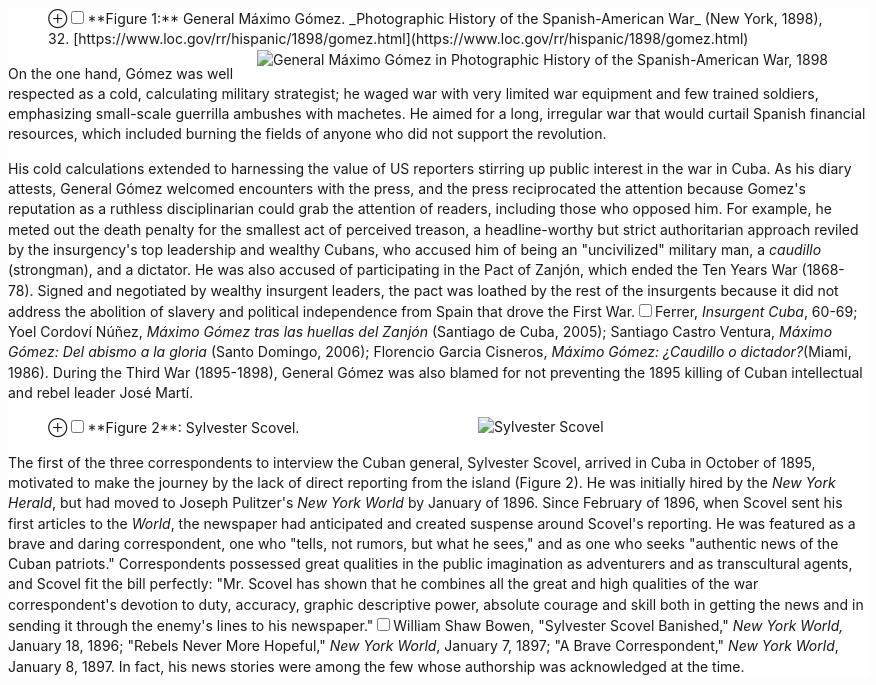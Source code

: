 
<figure>
          <label for="mn-exports-imports" class="margin-toggle">⊕</label><input type="checkbox" id="mn-exports-imports" class="margin-toggle"><span class="marginnote" markdown=1>**Figure 1:** General Máximo Gómez. _Photographic History of the Spanish-American War_ (New York, 1898), 32. [https://www.loc.gov/rr/hispanic/1898/gomez.html](https://www.loc.gov/rr/hispanic/1898/gomez.html)</span>
          <img  style="float: right;" src="https://www.loc.gov/rr/hispanic/1898/img/gomez1.jpg" alt="General Máximo Gómez in Photographic History of the Spanish-American War, 1898">
</figure>

On the one hand, Gómez was well respected as a cold, calculating military strategist; he waged war with very limited war equipment and few trained soldiers, emphasizing small-scale guerrilla ambushes with machetes. He aimed for a long, irregular war that would curtail Spanish financial resources, which included burning the fields of anyone who did not support the revolution.

His cold calculations extended to harnessing the value of US reporters stirring up public interest in the war in Cuba. As his diary attests, General Gómez welcomed encounters with the press, and the press reciprocated the attention because Gomez's reputation as a ruthless disciplinarian could grab the attention of readers, including those who opposed him. For example, he meted out the death penalty for the smallest act of perceived treason, a headline-worthy but strict authoritarian approach reviled by the insurgency's top leadership and wealthy Cubans, who accused him of being an "uncivilized" military man, a _caudillo_ (strongman), and a dictator. He was also accused of participating in the Pact of Zanjón, which ended the Ten Years War (1868-78). Signed and negotiated by wealthy insurgent leaders, the pact was loathed by the rest of the insurgents because it did not address the abolition of slavery and political independence from Spain that drove the First War.<label for="sn-17" class="margin-toggle sidenote-number"></label><input type="checkbox" id="sn-17" class="margin-toggle"><span class="sidenote" markdown=1>Ferrer, _Insurgent Cuba_, 60-69; Yoel Cordoví Núñez, _Máximo Gómez tras las huellas del Zanjón_ (Santiago de Cuba, 2005); Santiago Castro Ventura, _Máximo Gómez: Del abismo a la gloria_ (Santo Domingo, 2006); Florencio Garcia Cisneros, _Máximo Gómez: ¿Caudillo o dictador?_(Miami, 1986).</span> During the Third War (1895-1898), General Gómez was also blamed for not preventing the 1895 killing of Cuban intellectual and rebel leader José Martí.

<figure>
          <label for="mn-exports-imports" class="margin-toggle">⊕</label><input type="checkbox" id="mn-exports-imports" class="margin-toggle"><span class="marginnote" markdown=1>**Figure 2**: Sylvester Scovel.</span>
          <img style="float: right; width:350px;" src="/AHRDiachronicConversation/Figures/Figure%202%20Scovel2.png" alt="Sylvester Scovel">
</figure>

The first of the three correspondents to interview the Cuban general, Sylvester Scovel, arrived in Cuba in October of 1895, motivated to make the journey by the lack of direct reporting from the island (Figure 2). He was initially hired by the _New York Herald_, but had moved to Joseph Pulitzer's _New York World_ by January of 1896. Since February of 1896, when Scovel sent his first articles to the _World_, the newspaper had anticipated and created suspense around Scovel's reporting. He was featured as a brave and daring correspondent, one who "tells, not rumors, but what he sees," and as one who seeks "authentic news of the Cuban patriots." Correspondents possessed great qualities in the public imagination as adventurers and as transcultural agents, and Scovel fit the bill perfectly: "Mr. Scovel has shown that he combines all the great and high qualities of the war correspondent's devotion to duty, accuracy, graphic descriptive power, absolute courage and skill both in getting the news and in sending it through the enemy's lines to his newspaper."<label for="sn-18" class="margin-toggle sidenote-number"></label><input type="checkbox" id="sn-18" class="margin-toggle"><span class="sidenote" markdown=1>William Shaw Bowen, "Sylvester Scovel Banished," _New York World,_ January 18, 1896; "Rebels Never More Hopeful," _New York World_, January 7, 1897; "A Brave Correspondent," _New York World_, January 8, 1897.</span> In fact, his news stories were among the few whose authorship was acknowledged at the time.

